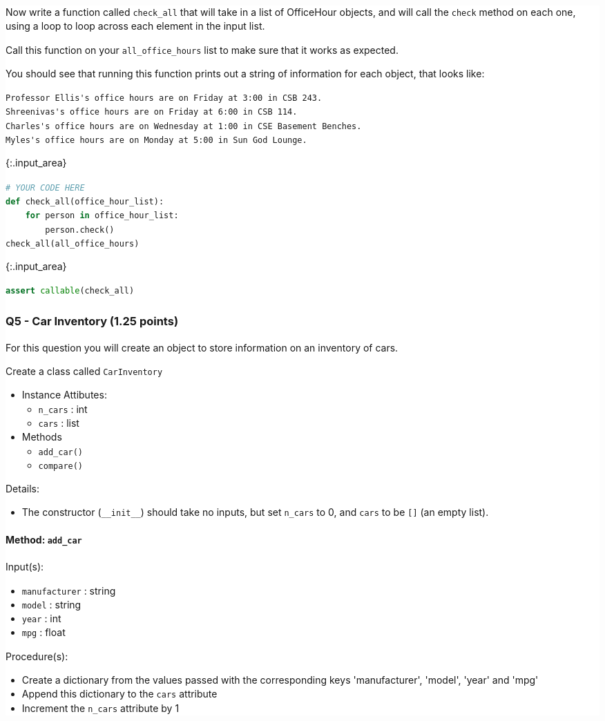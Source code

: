 
Now write a function called `check_all` that will take in a list of OfficeHour objects, and will call the `check` method on each one, using a loop to loop across each element in the input list. 

Call this function on your `all_office_hours` list to make sure that it works as expected. 

You should see that running this function prints out a string of information for each object, that looks like:

    Professor Ellis's office hours are on Friday at 3:00 in CSB 243.
    Shreenivas's office hours are on Friday at 6:00 in CSB 114.
    Charles's office hours are on Wednesday at 1:00 in CSE Basement Benches.
    Myles's office hours are on Monday at 5:00 in Sun God Lounge.



{:.input_area}
```python
# YOUR CODE HERE
def check_all(office_hour_list):
    for person in office_hour_list:
        person.check()
check_all(all_office_hours)
```




{:.input_area}
```python
assert callable(check_all)
```


### Q5 - Car Inventory (1.25 points)

For this question you will create an object to store information on an inventory of cars.  

Create a class called `CarInventory`

- Instance Attibutes:
    - `n_cars` : int
    - `cars` : list
- Methods
    - `add_car()`
    - `compare()`

Details:
- The constructor (`__init__`) should take no inputs, but set `n_cars` to 0, and `cars` to be `[]` (an empty list). 

#### Method: `add_car`

Input(s):
- `manufacturer` : string
- `model` : string
- `year` : int
- `mpg` : float

Procedure(s):
- Create a dictionary from the values passed with the corresponding keys 'manufacturer', 'model', 'year' and 'mpg'
- Append this dictionary to the `cars` attribute
- Increment the `n_cars` attribute by 1
